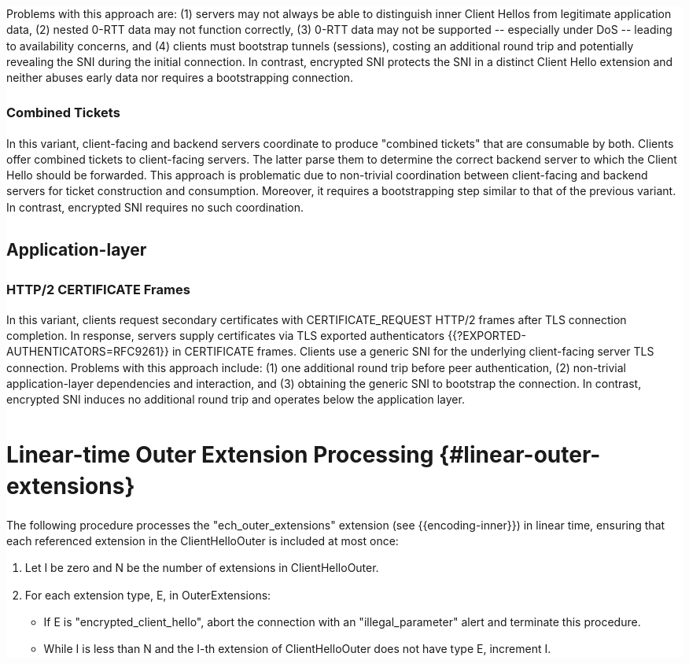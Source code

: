 Problems with this approach are: (1) servers may not always be able to
distinguish inner Client Hellos from legitimate application data, (2) nested
0-RTT data may not function correctly, (3) 0-RTT data may not be supported --
especially under DoS -- leading to availability concerns, and (4) clients must
bootstrap tunnels (sessions), costing an additional round trip and potentially
revealing the SNI during the initial connection. In contrast, encrypted SNI
protects the SNI in a distinct Client Hello extension and neither abuses early
data nor requires a bootstrapping connection.

### Combined Tickets

In this variant, client-facing and backend servers coordinate to produce
"combined tickets" that are consumable by both. Clients offer combined tickets
to client-facing servers. The latter parse them to determine the correct backend
server to which the Client Hello should be forwarded. This approach is
problematic due to non-trivial coordination between client-facing and backend
servers for ticket construction and consumption. Moreover, it requires a
bootstrapping step similar to that of the previous variant. In contrast,
encrypted SNI requires no such coordination.

## Application-layer

### HTTP/2 CERTIFICATE Frames

In this variant, clients request secondary certificates with CERTIFICATE_REQUEST
HTTP/2 frames after TLS connection completion. In response, servers supply
certificates via TLS exported authenticators
{{?EXPORTED-AUTHENTICATORS=RFC9261}} in CERTIFICATE frames. Clients use a
generic SNI for the underlying client-facing server TLS connection. Problems
with this approach include: (1) one additional round trip before peer
authentication, (2) non-trivial application-layer dependencies and interaction,
and (3) obtaining the generic SNI to bootstrap the connection. In contrast,
encrypted SNI induces no additional round trip and operates below the
application layer.

# Linear-time Outer Extension Processing {#linear-outer-extensions}

The following procedure processes the "ech_outer_extensions" extension (see
{{encoding-inner}}) in linear time, ensuring that each referenced extension
in the ClientHelloOuter is included at most once:

1. Let I be zero and N be the number of extensions in ClientHelloOuter.

1. For each extension type, E, in OuterExtensions:

   * If E is "encrypted_client_hello", abort the connection with an
     "illegal_parameter" alert and terminate this procedure.

   * While I is less than N and the I-th extension of
     ClientHelloOuter does not have type E, increment I.
